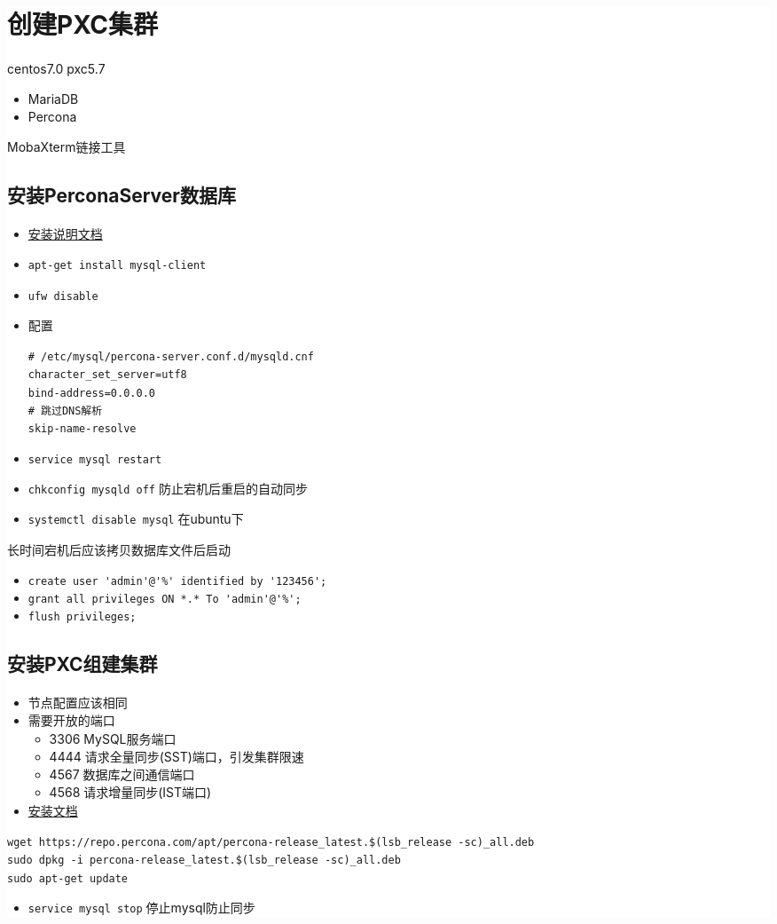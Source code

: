 # 创建PXC集群

centos7.0 pxc5.7

* MariaDB
* Percona

MobaXterm链接工具

## 安装PerconaServer数据库

* [安装说明文档](https://www.percona.com/doc/percona-server/5.7/installation/apt_repo.html)

* `apt-get install mysql-client`

* `ufw disable`

* 配置

  ````
  # /etc/mysql/percona-server.conf.d/mysqld.cnf
  character_set_server=utf8
  bind-address=0.0.0.0
  # 跳过DNS解析
  skip-name-resolve
  ````

* `service mysql restart`

* `chkconfig mysqld off` 防止宕机后重启的自动同步

* `systemctl disable mysql` 在ubuntu下

长时间宕机后应该拷贝数据库文件后启动

* `create user 'admin'@'%' identified by '123456';`
* `grant all privileges ON *.* To 'admin'@'%';`
* `flush privileges;`

## 安装PXC组建集群

* 节点配置应该相同
* 需要开放的端口
  * 3306 MySQL服务端口
  * 4444 请求全量同步(SST)端口，引发集群限速
  * 4567 数据库之间通信端口
  * 4568 请求增量同步(IST端口)
* [安装文档](https://www.percona.com/doc/percona-xtradb-cluster/5.7/install/apt.html#apt)

````
wget https://repo.percona.com/apt/percona-release_latest.$(lsb_release -sc)_all.deb
sudo dpkg -i percona-release_latest.$(lsb_release -sc)_all.deb
sudo apt-get update
````

* `service mysql stop` 停止mysql防止同步
